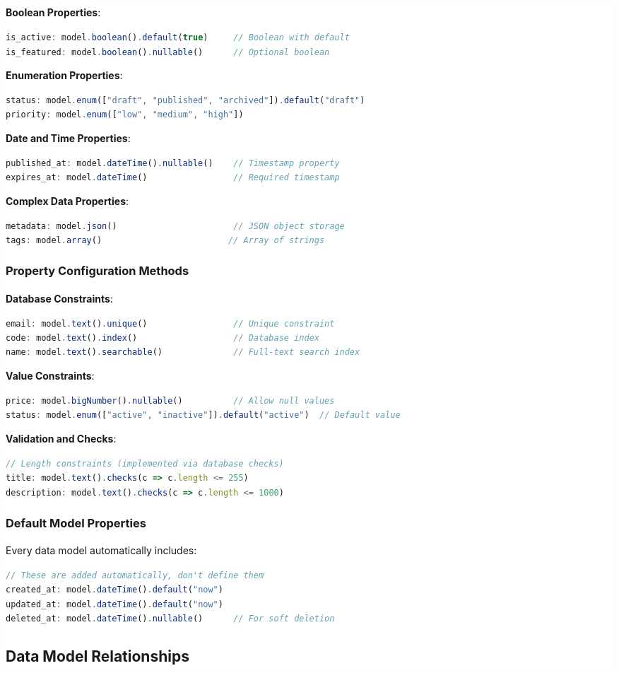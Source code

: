 **Boolean Properties**:
```typescript
is_active: model.boolean().default(true)     // Boolean with default
is_featured: model.boolean().nullable()      // Optional boolean
```

**Enumeration Properties**:
```typescript
status: model.enum(["draft", "published", "archived"]).default("draft")
priority: model.enum(["low", "medium", "high"])
```

**Date and Time Properties**:
```typescript
published_at: model.dateTime().nullable()    // Timestamp property
expires_at: model.dateTime()                 // Required timestamp
```

**Complex Data Properties**:
```typescript
metadata: model.json()                       // JSON object storage
tags: model.array()                         // Array of strings
```

### Property Configuration Methods

**Database Constraints**:
```typescript
email: model.text().unique()                 // Unique constraint
code: model.text().index()                   // Database index
name: model.text().searchable()              // Full-text search index
```

**Value Constraints**:
```typescript
price: model.bigNumber().nullable()          // Allow null values
status: model.enum(["active", "inactive"]).default("active")  // Default value
```

**Validation and Checks**:
```typescript
// Length constraints (implemented via database checks)
title: model.text().checks(c => c.length <= 255)
description: model.text().checks(c => c.length <= 1000)
```

### Default Model Properties

Every data model automatically includes:
```typescript
// These are added automatically, don't define them
created_at: model.dateTime().default("now")
updated_at: model.dateTime().default("now") 
deleted_at: model.dateTime().nullable()      // For soft deletion
```

## Data Model Relationships
